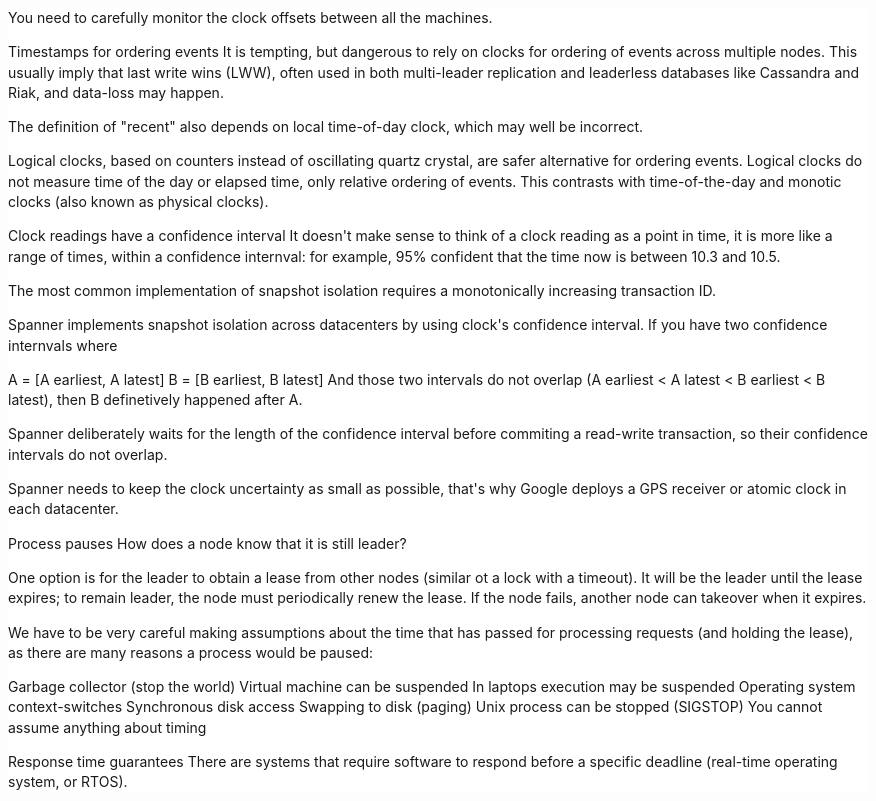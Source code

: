 You need to carefully monitor the clock offsets between all the machines.

Timestamps for ordering events
It is tempting, but dangerous to rely on clocks for ordering of events across multiple nodes. This usually imply that last write wins (LWW), often used in both multi-leader replication and leaderless databases like Cassandra and Riak, and data-loss may happen.

The definition of "recent" also depends on local time-of-day clock, which may well be incorrect.

Logical clocks, based on counters instead of oscillating quartz crystal, are safer alternative for ordering events. Logical clocks do not measure time of the day or elapsed time, only relative ordering of events. This contrasts with time-of-the-day and monotic clocks (also known as physical clocks).

Clock readings have a confidence interval
It doesn't make sense to think of a clock reading as a point in time, it is more like a range of times, within a confidence internval: for example, 95% confident that the time now is between 10.3 and 10.5.

The most common implementation of snapshot isolation requires a monotonically increasing transaction ID.

Spanner implements snapshot isolation across datacenters by using clock's confidence interval. If you have two confidence internvals where

A = [A earliest, A latest]
B = [B earliest, B latest]
And those two intervals do not overlap (A earliest < A latest < B earliest < B latest), then B definetively happened after A.

Spanner deliberately waits for the length of the confidence interval before commiting a read-write transaction, so their confidence intervals do not overlap.

Spanner needs to keep the clock uncertainty as small as possible, that's why Google deploys a GPS receiver or atomic clock in each datacenter.

Process pauses
How does a node know that it is still leader?

One option is for the leader to obtain a lease from other nodes (similar ot a lock with a timeout). It will be the leader until the lease expires; to remain leader, the node must periodically renew the lease. If the node fails, another node can takeover when it expires.

We have to be very careful making assumptions about the time that has passed for processing requests (and holding the lease), as there are many reasons a process would be paused:

Garbage collector (stop the world)
Virtual machine can be suspended
In laptops execution may be suspended
Operating system context-switches
Synchronous disk access
Swapping to disk (paging)
Unix process can be stopped (SIGSTOP)
You cannot assume anything about timing

Response time guarantees
There are systems that require software to respond before a specific deadline (real-time operating system, or RTOS).
